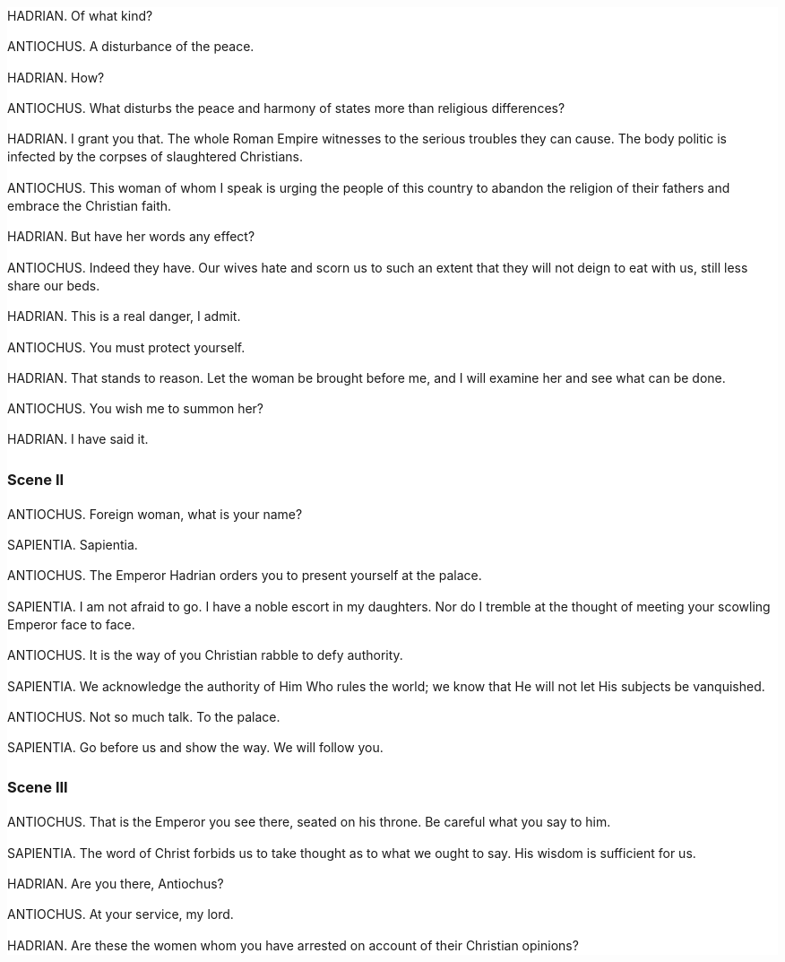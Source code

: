 HADRIAN. Of what kind?

ANTIOCHUS. A disturbance of the peace.

HADRIAN. How?

ANTIOCHUS. What disturbs the peace and harmony of states more than religious differences?

HADRIAN. I grant you that. The whole Roman Empire witnesses to the serious troubles they can cause. The body politic is infected by the corpses of slaughtered Christians.

ANTIOCHUS. This woman of whom I speak is urging the people of this country to abandon the religion of their fathers and embrace the Christian faith.

HADRIAN. But have her words any effect?

ANTIOCHUS. Indeed they have. Our wives hate and scorn us to such an extent that they will not deign to eat with us, still less share our beds.

HADRIAN. This is a real danger, I admit.

ANTIOCHUS. You must protect yourself.

HADRIAN. That stands to reason. Let the woman be brought before me, and I will examine her and see what can be done.

ANTIOCHUS. You wish me to summon her?

HADRIAN. I have said it.

### Scene II

ANTIOCHUS. Foreign woman, what is your name?

SAPIENTIA. Sapientia.

ANTIOCHUS. The Emperor Hadrian orders you to present yourself at the palace.

SAPIENTIA. I am not afraid to go. I have a noble escort in my daughters. Nor do I tremble at the thought of meeting your scowling Emperor face to face.

ANTIOCHUS. It is the way of you Christian rabble to defy authority.

SAPIENTIA. We acknowledge the authority of Him Who rules the world; we know that He will not let His subjects be vanquished.

ANTIOCHUS. Not so much talk. To the palace.

SAPIENTIA. Go before us and show the way. We will follow you.

### Scene III

ANTIOCHUS. That is the Emperor you see there, seated on his throne. Be careful what you say to him.

SAPIENTIA. The word of Christ forbids us to take thought as to what we ought to say. His wisdom is sufficient for us.

HADRIAN. Are you there, Antiochus?

ANTIOCHUS. At your service, my lord.

HADRIAN. Are these the women whom you have arrested on account of their Christian opinions?
